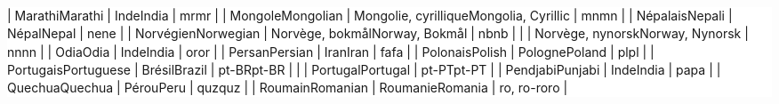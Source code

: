 |               <span data-ttu-id="294c6-311">Marathi</span><span class="sxs-lookup"><span data-stu-id="294c6-311">Marathi</span></span>                              |                  <span data-ttu-id="294c6-312">Inde</span><span class="sxs-lookup"><span data-stu-id="294c6-312">India</span></span>                  |     <span data-ttu-id="294c6-313">mr</span><span class="sxs-lookup"><span data-stu-id="294c6-313">mr</span></span>         |
|                <span data-ttu-id="294c6-314">Mongole</span><span class="sxs-lookup"><span data-stu-id="294c6-314">Mongolian</span></span>                           |           <span data-ttu-id="294c6-315">Mongolie, cyrillique</span><span class="sxs-lookup"><span data-stu-id="294c6-315">Mongolia, Cyrillic</span></span>            |     <span data-ttu-id="294c6-316">mn</span><span class="sxs-lookup"><span data-stu-id="294c6-316">mn</span></span>         |
|                <span data-ttu-id="294c6-317">Népalais</span><span class="sxs-lookup"><span data-stu-id="294c6-317">Nepali</span></span>                              |               <span data-ttu-id="294c6-318">Népal</span><span class="sxs-lookup"><span data-stu-id="294c6-318">Nepal</span></span>                     |     <span data-ttu-id="294c6-319">ne</span><span class="sxs-lookup"><span data-stu-id="294c6-319">ne</span></span>         |
|             <span data-ttu-id="294c6-320">Norvégien</span><span class="sxs-lookup"><span data-stu-id="294c6-320">Norwegian</span></span>                              |                 <span data-ttu-id="294c6-321">Norvège, bokmål</span><span class="sxs-lookup"><span data-stu-id="294c6-321">Norway, Bokmål</span></span>          |     <span data-ttu-id="294c6-322">nb</span><span class="sxs-lookup"><span data-stu-id="294c6-322">nb</span></span>         |
|                                                    |                 <span data-ttu-id="294c6-323">Norvège, nynorsk</span><span class="sxs-lookup"><span data-stu-id="294c6-323">Norway, Nynorsk</span></span>         |     <span data-ttu-id="294c6-324">nn</span><span class="sxs-lookup"><span data-stu-id="294c6-324">nn</span></span>         |
|                 <span data-ttu-id="294c6-325">Odia</span><span class="sxs-lookup"><span data-stu-id="294c6-325">Odia</span></span>                               |                  <span data-ttu-id="294c6-326">Inde</span><span class="sxs-lookup"><span data-stu-id="294c6-326">India</span></span>                  |     <span data-ttu-id="294c6-327">or</span><span class="sxs-lookup"><span data-stu-id="294c6-327">or</span></span>         |
|               <span data-ttu-id="294c6-328">Persan</span><span class="sxs-lookup"><span data-stu-id="294c6-328">Persian</span></span>                              |            <span data-ttu-id="294c6-329">Iran</span><span class="sxs-lookup"><span data-stu-id="294c6-329">Iran</span></span>                         |    <span data-ttu-id="294c6-330">fa</span><span class="sxs-lookup"><span data-stu-id="294c6-330">fa</span></span>          |
|                  <span data-ttu-id="294c6-331">Polonais</span><span class="sxs-lookup"><span data-stu-id="294c6-331">Polish</span></span>                            |                 <span data-ttu-id="294c6-332">Pologne</span><span class="sxs-lookup"><span data-stu-id="294c6-332">Poland</span></span>                  |     <span data-ttu-id="294c6-333">pl</span><span class="sxs-lookup"><span data-stu-id="294c6-333">pl</span></span>         |
|                <span data-ttu-id="294c6-334">Portugais</span><span class="sxs-lookup"><span data-stu-id="294c6-334">Portuguese</span></span>                          |                 <span data-ttu-id="294c6-335">Brésil</span><span class="sxs-lookup"><span data-stu-id="294c6-335">Brazil</span></span>                  |     <span data-ttu-id="294c6-336">pt-BR</span><span class="sxs-lookup"><span data-stu-id="294c6-336">pt-BR</span></span>      |
|                                                    |                <span data-ttu-id="294c6-337">Portugal</span><span class="sxs-lookup"><span data-stu-id="294c6-337">Portugal</span></span>                 |     <span data-ttu-id="294c6-338">pt-PT</span><span class="sxs-lookup"><span data-stu-id="294c6-338">pt-PT</span></span>      |
|               <span data-ttu-id="294c6-339">Pendjabi</span><span class="sxs-lookup"><span data-stu-id="294c6-339">Punjabi</span></span>                              |                  <span data-ttu-id="294c6-340">Inde</span><span class="sxs-lookup"><span data-stu-id="294c6-340">India</span></span>                  |     <span data-ttu-id="294c6-341">pa</span><span class="sxs-lookup"><span data-stu-id="294c6-341">pa</span></span>         |
|                <span data-ttu-id="294c6-342">Quechua</span><span class="sxs-lookup"><span data-stu-id="294c6-342">Quechua</span></span>                             |                  <span data-ttu-id="294c6-343">Pérou</span><span class="sxs-lookup"><span data-stu-id="294c6-343">Peru</span></span>                   |     <span data-ttu-id="294c6-344">quz</span><span class="sxs-lookup"><span data-stu-id="294c6-344">quz</span></span>        |
|                 <span data-ttu-id="294c6-345">Roumain</span><span class="sxs-lookup"><span data-stu-id="294c6-345">Romanian</span></span>                           |                 <span data-ttu-id="294c6-346">Roumanie</span><span class="sxs-lookup"><span data-stu-id="294c6-346">Romania</span></span>                 |     <span data-ttu-id="294c6-347">ro, ro-ro</span><span class="sxs-lookup"><span data-stu-id="294c6-347">ro</span></span>         |